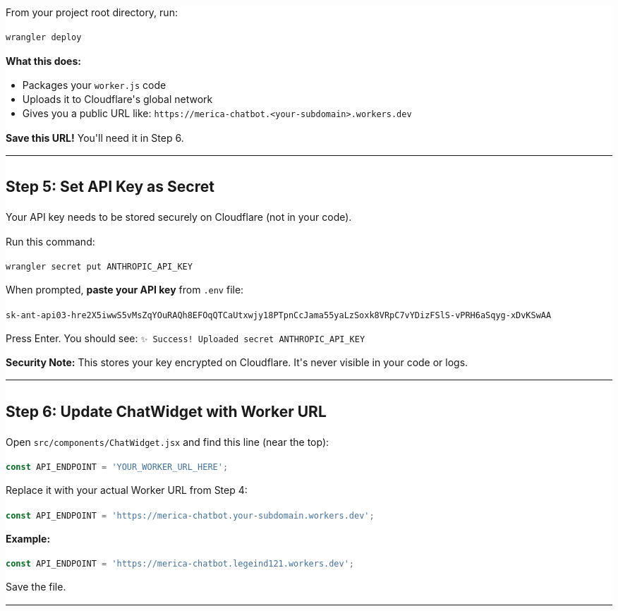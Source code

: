 From your project root directory, run:

```bash
wrangler deploy
```

**What this does:**
- Packages your `worker.js` code
- Uploads it to Cloudflare's global network
- Gives you a public URL like: `https://merica-chatbot.<your-subdomain>.workers.dev`

**Save this URL!** You'll need it in Step 6.

---

## Step 5: Set API Key as Secret

Your API key needs to be stored securely on Cloudflare (not in your code).

Run this command:

```bash
wrangler secret put ANTHROPIC_API_KEY
```

When prompted, **paste your API key** from `.env` file:
```
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
```

Press Enter. You should see: `✨ Success! Uploaded secret ANTHROPIC_API_KEY`

**Security Note:** This stores your key encrypted on Cloudflare. It's never visible in your code or logs.

---

## Step 6: Update ChatWidget with Worker URL

Open `src/components/ChatWidget.jsx` and find this line (near the top):

```javascript
const API_ENDPOINT = 'YOUR_WORKER_URL_HERE';
```

Replace it with your actual Worker URL from Step 4:

```javascript
const API_ENDPOINT = 'https://merica-chatbot.your-subdomain.workers.dev';
```

**Example:**
```javascript
const API_ENDPOINT = 'https://merica-chatbot.legeind121.workers.dev';
```

Save the file.

---
